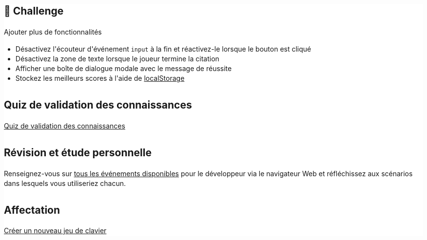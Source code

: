 
## 🚀 Challenge

Ajouter plus de fonctionnalités

- Désactivez l'écouteur d'événement `input` à la fin et réactivez-le lorsque le bouton est cliqué
- Désactivez la zone de texte lorsque le joueur termine la citation
- Afficher une boîte de dialogue modale avec le message de réussite
- Stockez les meilleurs scores à l'aide de [localStorage](https://developer.mozilla.org/docs/Web/API/Window/localStorage)

## Quiz de validation des connaissances

[Quiz de validation des connaissances](https://calm-wave-0d1a32b03.1.azurestaticapps.net/quiz/22?loc=fr)

## Révision et étude personnelle

Renseignez-vous sur [tous les événements disponibles](https://developer.mozilla.org/docs/Web/Events) pour le développeur via le navigateur Web et réfléchissez aux scénarios dans lesquels vous utiliseriez chacun.

## Affectation

[Créer un nouveau jeu de clavier](assignment.fr.md)
